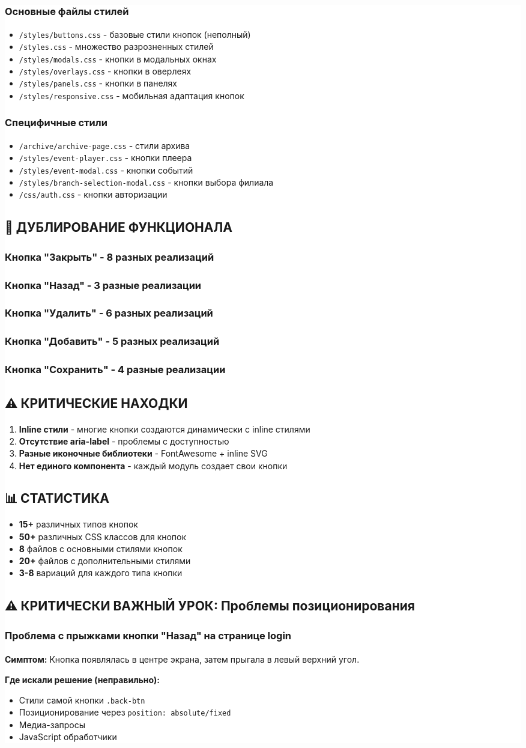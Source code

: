 ### Основные файлы стилей
- `/styles/buttons.css` - базовые стили кнопок (неполный)
- `/styles.css` - множество разрозненных стилей
- `/styles/modals.css` - кнопки в модальных окнах
- `/styles/overlays.css` - кнопки в оверлеях
- `/styles/panels.css` - кнопки в панелях
- `/styles/responsive.css` - мобильная адаптация кнопок

### Специфичные стили
- `/archive/archive-page.css` - стили архива
- `/styles/event-player.css` - кнопки плеера
- `/styles/event-modal.css` - кнопки событий
- `/styles/branch-selection-modal.css` - кнопки выбора филиала
- `/css/auth.css` - кнопки авторизации

## 🔄 ДУБЛИРОВАНИЕ ФУНКЦИОНАЛА

### Кнопка "Закрыть" - 8 разных реализаций
### Кнопка "Назад" - 3 разные реализации  
### Кнопка "Удалить" - 6 разных реализаций
### Кнопка "Добавить" - 5 разных реализаций
### Кнопка "Сохранить" - 4 разные реализации

## ⚠️ КРИТИЧЕСКИЕ НАХОДКИ

1. **Inline стили** - многие кнопки создаются динамически с inline стилями
2. **Отсутствие aria-label** - проблемы с доступностью
3. **Разные иконочные библиотеки** - FontAwesome + inline SVG
4. **Нет единого компонента** - каждый модуль создает свои кнопки

## 📊 СТАТИСТИКА

- **15+** различных типов кнопок
- **50+** различных CSS классов для кнопок
- **8** файлов с основными стилями кнопок
- **20+** файлов с дополнительными стилями
- **3-8** вариаций для каждого типа кнопки

## ⚠️ КРИТИЧЕСКИ ВАЖНЫЙ УРОК: Проблемы позиционирования

### Проблема с прыжками кнопки "Назад" на странице login
**Симптом:** Кнопка появлялась в центре экрана, затем прыгала в левый верхний угол.

**Где искали решение (неправильно):**
- Стили самой кнопки `.back-btn`
- Позиционирование через `position: absolute/fixed`
- Медиа-запросы
- JavaScript обработчики
